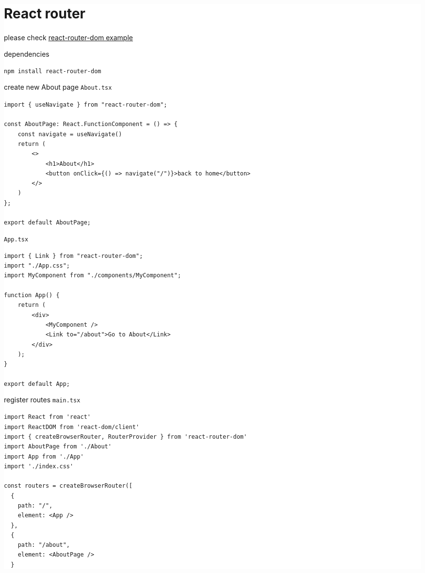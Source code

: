 
# React router
please check [react-router-dom example](https://reactrouter.com/en/main/start/tutorial)

dependencies
```bash
npm install react-router-dom
```

create new About page
`About.tsx`
```tsx
import { useNavigate } from "react-router-dom";

const AboutPage: React.FunctionComponent = () => {
    const navigate = useNavigate()
    return (
        <>
            <h1>About</h1>
            <button onClick={() => navigate("/")}>back to home</button>
        </>
    )
};

export default AboutPage;

```

`App.tsx`
```tsx
import { Link } from "react-router-dom";
import "./App.css";
import MyComponent from "./components/MyComponent";

function App() {
	return (
		<div>
			<MyComponent />
			<Link to="/about">Go to About</Link>
		</div>
	);
}

export default App;

```

register routes
`main.tsx`
```tsx
import React from 'react'
import ReactDOM from 'react-dom/client'
import { createBrowserRouter, RouterProvider } from 'react-router-dom'
import AboutPage from './About'
import App from './App'
import './index.css'

const routers = createBrowserRouter([
  {
    path: "/",
    element: <App />
  },
  {
    path: "/about",
    element: <AboutPage />
  }
```